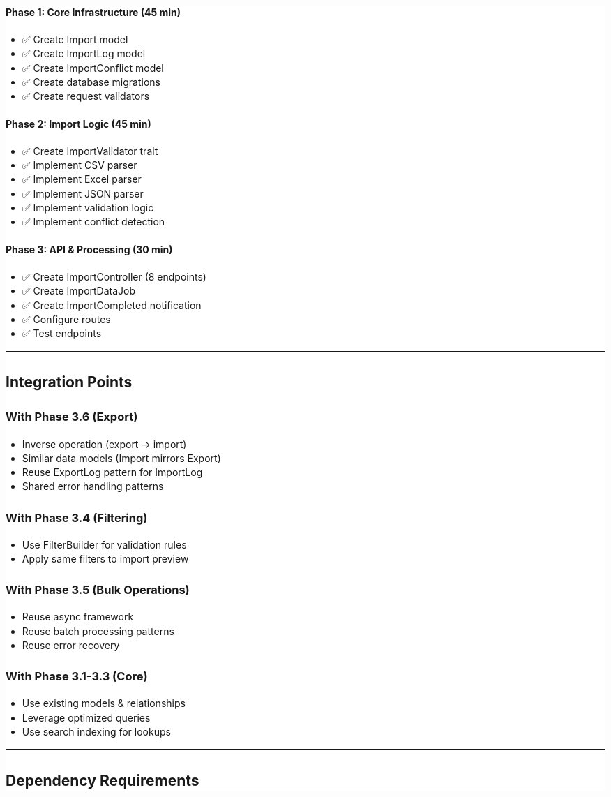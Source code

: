 #### Phase 1: Core Infrastructure (45 min)
- ✅ Create Import model
- ✅ Create ImportLog model
- ✅ Create ImportConflict model
- ✅ Create database migrations
- ✅ Create request validators

#### Phase 2: Import Logic (45 min)
- ✅ Create ImportValidator trait
- ✅ Implement CSV parser
- ✅ Implement Excel parser
- ✅ Implement JSON parser
- ✅ Implement validation logic
- ✅ Implement conflict detection

#### Phase 3: API & Processing (30 min)
- ✅ Create ImportController (8 endpoints)
- ✅ Create ImportDataJob
- ✅ Create ImportCompleted notification
- ✅ Configure routes
- ✅ Test endpoints

---

## Integration Points

### With Phase 3.6 (Export)
- Inverse operation (export → import)
- Similar data models (Import mirrors Export)
- Reuse ExportLog pattern for ImportLog
- Shared error handling patterns

### With Phase 3.4 (Filtering)
- Use FilterBuilder for validation rules
- Apply same filters to import preview

### With Phase 3.5 (Bulk Operations)
- Reuse async framework
- Reuse batch processing patterns
- Reuse error recovery

### With Phase 3.1-3.3 (Core)
- Use existing models & relationships
- Leverage optimized queries
- Use search indexing for lookups

---

## Dependency Requirements
